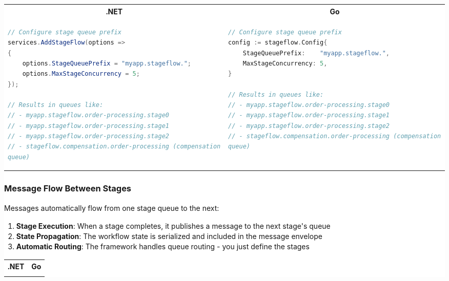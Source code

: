<table>
<tr>
<th>.NET</th>
<th>Go</th>
</tr>
<tr>
<td>

```csharp
// Configure stage queue prefix
services.AddStageFlow(options =>
{
    options.StageQueuePrefix = "myapp.stageflow.";
    options.MaxStageConcurrency = 5;
});

// Results in queues like:
// - myapp.stageflow.order-processing.stage0
// - myapp.stageflow.order-processing.stage1
// - myapp.stageflow.order-processing.stage2
// - stageflow.compensation.order-processing (compensation queue)
```

</td>
<td>

```go
// Configure stage queue prefix
config := stageflow.Config{
    StageQueuePrefix:    "myapp.stageflow.",
    MaxStageConcurrency: 5,
}

// Results in queues like:
// - myapp.stageflow.order-processing.stage0
// - myapp.stageflow.order-processing.stage1
// - myapp.stageflow.order-processing.stage2
// - stageflow.compensation.order-processing (compensation queue)
```

</td>
</tr>
</table>

### Message Flow Between Stages

Messages automatically flow from one stage queue to the next:

1. **Stage Execution**: When a stage completes, it publishes a message to the next stage's queue
2. **State Propagation**: The workflow state is serialized and included in the message envelope
3. **Automatic Routing**: The framework handles queue routing - you just define the stages

<table>
<tr>
<th>.NET</th>
<th>Go</th>
</tr>
<tr>
<td>
